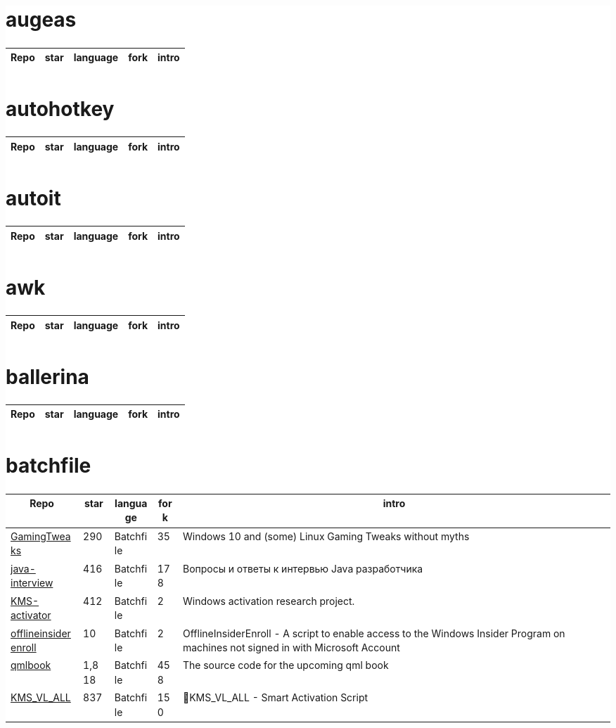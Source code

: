 

# augeas

Repo|star|language|fork|intro
-|-|-|-|-



# autohotkey

Repo|star|language|fork|intro
-|-|-|-|-



# autoit

Repo|star|language|fork|intro
-|-|-|-|-



# awk

Repo|star|language|fork|intro
-|-|-|-|-



# ballerina

Repo|star|language|fork|intro
-|-|-|-|-



# batchfile

Repo|star|language|fork|intro
-|-|-|-|-
[GamingTweaks](https://github.com/CHEF-KOCH/GamingTweaks)|290|Batchfile|35|Windows 10 and (some) Linux Gaming Tweaks without myths
[java-interview](https://github.com/enhorse/java-interview)|416|Batchfile|178|Вопросы и ответы к интервью Java разработчика
[KMS-activator](https://github.com/CHEF-KOCH/KMS-activator)|412|Batchfile|2|Windows activation research project.
[offlineinsiderenroll](https://github.com/whatever127/offlineinsiderenroll)|10|Batchfile|2|OfflineInsiderEnroll - A script to enable access to the Windows Insider Program on machines not signed in with Microsoft Account
[qmlbook](https://github.com/qmlbook/qmlbook)|1,818|Batchfile|458|The source code for the upcoming qml book
[KMS_VL_ALL](https://github.com/kkkgo/KMS_VL_ALL)|837|Batchfile|150|🔑KMS_VL_ALL - Smart Activation Script
